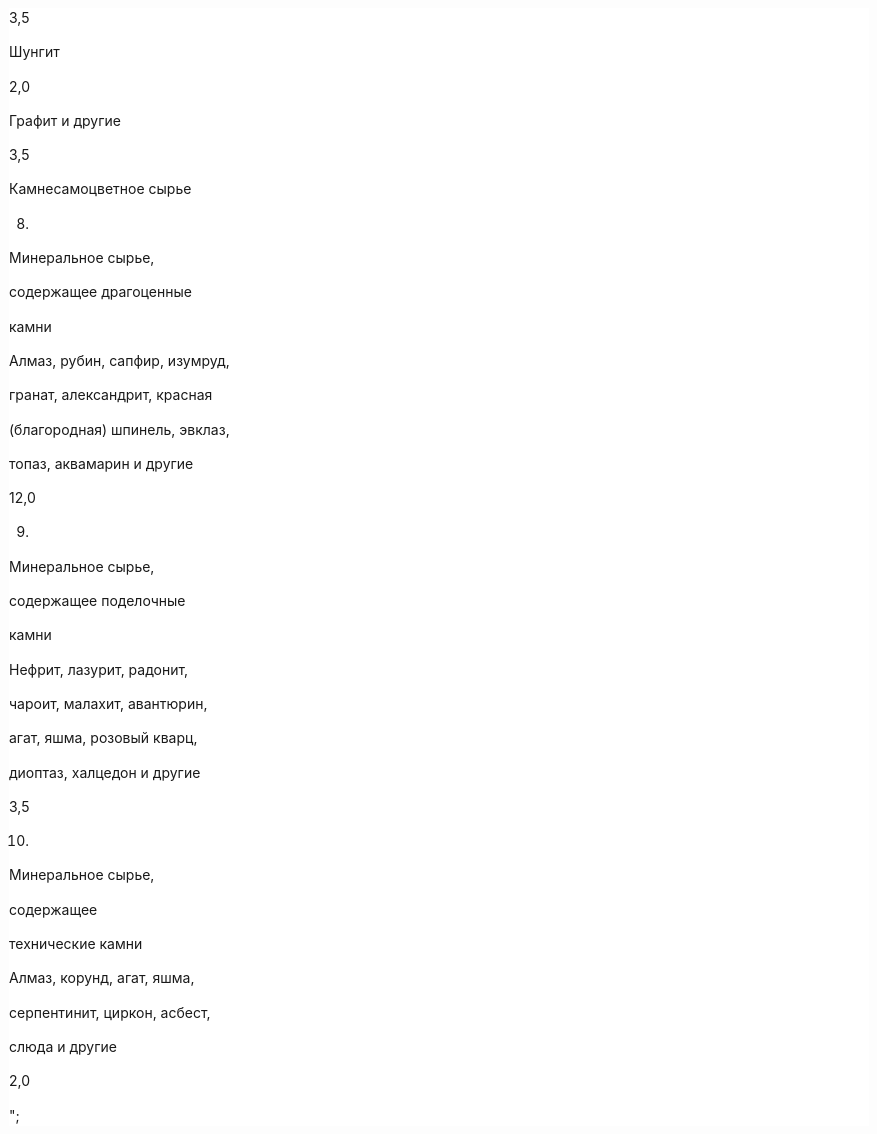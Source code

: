 3,5

Шун­гит

2,0

Гра­фит и дру­гие

3,5

Кам­не­са­мо­цвет­ное сы­рье

8.

Ми­не­раль­ное сы­рье,

со­дер­жа­щее дра­го­цен­ные

кам­ни

Ал­маз, ру­бин, сап­фир, изу­мруд,

гра­нат, алек­сан­дрит, крас­ная

(бла­го­род­ная) шпи­нель, эв­клаз,

то­паз, ак­ва­ма­рин и дру­гие

12,0

9.

Ми­не­раль­ное сы­рье,

со­дер­жа­щее по­де­лоч­ные

кам­ни

Неф­рит, ла­зу­рит, ра­до­нит,

ча­ро­ит, ма­ла­хит, аван­тю­рин,

агат, яш­ма, ро­зо­вый кварц,

ди­оп­таз, хал­це­дон и дру­гие

3,5

10.

Ми­не­раль­ное сы­рье,

со­дер­жа­щее

тех­ни­че­ские кам­ни

Ал­маз, ко­рунд, агат, яш­ма,

сер­пен­ти­нит, цир­кон, ас­бе­ст,

слю­да и дру­гие

2,0

";
